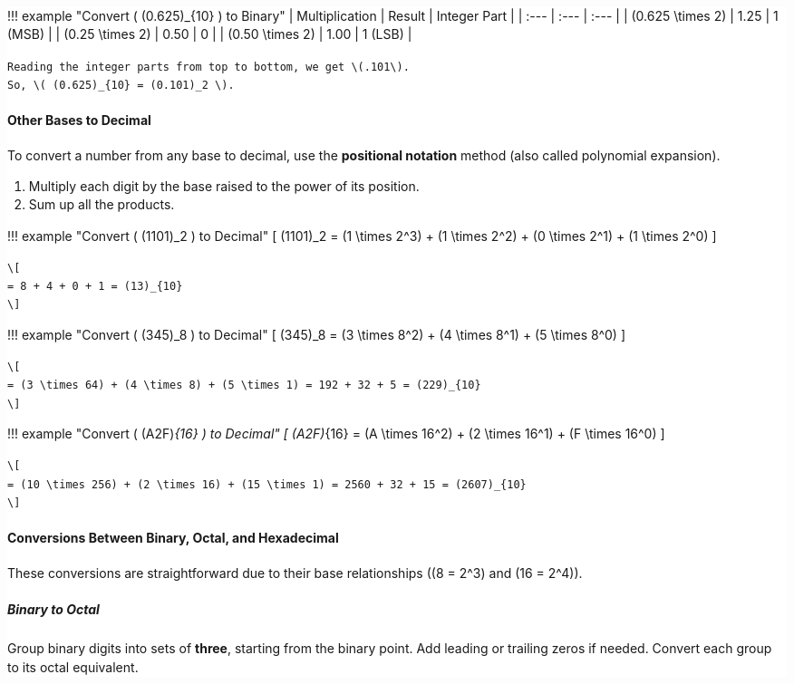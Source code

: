 !!! example "Convert \( (0.625)_{10} \) to Binary"
    | Multiplication | Result | Integer Part |
    | :--- | :--- | :--- |
    | \(0.625 \times 2\) | 1.25 | 1 (MSB) |
    | \(0.25 \times 2\) | 0.50 | 0 |
    | \(0.50 \times 2\) | 1.00 | 1 (LSB) |

    Reading the integer parts from top to bottom, we get \(.101\).
    So, \( (0.625)_{10} = (0.101)_2 \).

#### Other Bases to Decimal

To convert a number from any base to decimal, use the **positional notation** method (also called polynomial expansion).

1.  Multiply each digit by the base raised to the power of its position.
2.  Sum up all the products.

!!! example "Convert \( (1101)_2 \) to Decimal"
    \[
    (1101)_2 = (1 \times 2^3) + (1 \times 2^2) + (0 \times 2^1) + (1 \times 2^0)
    \]

    \[
    = 8 + 4 + 0 + 1 = (13)_{10}
    \]

!!! example "Convert \( (345)_8 \) to Decimal"
    \[
    (345)_8 = (3 \times 8^2) + (4 \times 8^1) + (5 \times 8^0)
    \]

    \[
    = (3 \times 64) + (4 \times 8) + (5 \times 1) = 192 + 32 + 5 = (229)_{10}
    \]

!!! example "Convert \( (A2F)_{16} \) to Decimal"
    \[
    (A2F)_{16} = (A \times 16^2) + (2 \times 16^1) + (F \times 16^0)
    \]

    \[
    = (10 \times 256) + (2 \times 16) + (15 \times 1) = 2560 + 32 + 15 = (2607)_{10}
    \]

#### Conversions Between Binary, Octal, and Hexadecimal

These conversions are straightforward due to their base relationships (\(8 = 2^3\) and \(16 = 2^4\)).

##### Binary to Octal
Group binary digits into sets of **three**, starting from the binary point. Add leading or trailing zeros if needed. Convert each group to its octal equivalent.
